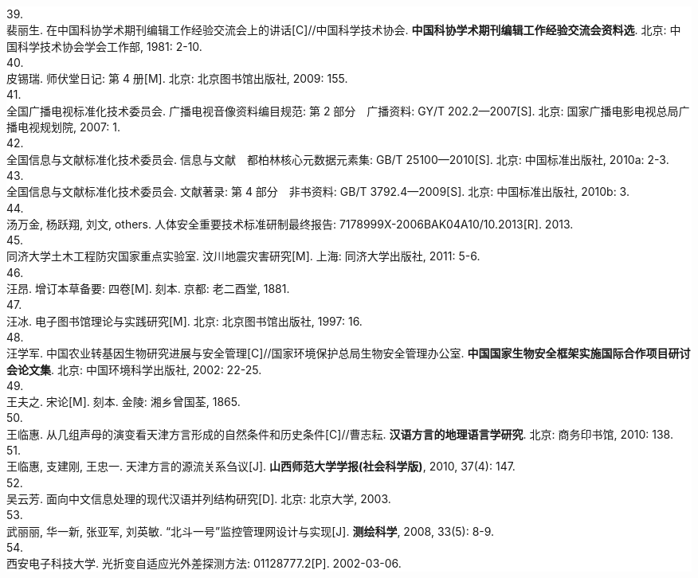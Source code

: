   <div class="csl-entry">
    <div class="csl-left-margin">39.</div><div class="csl-right-inline">裴丽生. 在中国科协学术期刊编辑工作经验交流会上的讲话[C]//中国科学技术协会. <b>中国科协学术期刊编辑工作经验交流会资料选</b>. 北京: 中国科学技术协会学会工作部, 1981: 2-10.</div>
  </div>
  <div class="csl-entry">
    <div class="csl-left-margin">40.</div><div class="csl-right-inline">皮锡瑞. 师伏堂日记: 第 4 册[M]. 北京: 北京图书馆出版社, 2009: 155.</div>
  </div>
  <div class="csl-entry">
    <div class="csl-left-margin">41.</div><div class="csl-right-inline">全国广播电视标准化技术委员会. 广播电视音像资料编目规范: 第 2 部分 广播资料: GY/T 202.2—2007[S]. 北京: 国家广播电影电视总局广播电视规划院, 2007: 1.</div>
  </div>
  <div class="csl-entry">
    <div class="csl-left-margin">42.</div><div class="csl-right-inline">全国信息与文献标准化技术委员会. 信息与文献 都柏林核心元数据元素集: GB/T 25100—2010[S]. 北京: 中国标准出版社, 2010a: 2-3.</div>
  </div>
  <div class="csl-entry">
    <div class="csl-left-margin">43.</div><div class="csl-right-inline">全国信息与文献标准化技术委员会. 文献著录: 第 4 部分 非书资料: GB/T 3792.4—2009[S]. 北京: 中国标准出版社, 2010b: 3.</div>
  </div>
  <div class="csl-entry">
    <div class="csl-left-margin">44.</div><div class="csl-right-inline">汤万金, 杨跃翔, 刘文, others. 人体安全重要技术标准研制最终报告: 7178999X-2006BAK04A10/10.2013[R]. 2013.</div>
  </div>
  <div class="csl-entry">
    <div class="csl-left-margin">45.</div><div class="csl-right-inline">同济大学土木工程防灾国家重点实验室. 汶川地震灾害研究[M]. 上海: 同济大学出版社, 2011: 5-6.</div>
  </div>
  <div class="csl-entry">
    <div class="csl-left-margin">46.</div><div class="csl-right-inline">汪昂. 增订本草备要: 四卷[M]. 刻本. 京都: 老二酉堂, 1881.</div>
  </div>
  <div class="csl-entry">
    <div class="csl-left-margin">47.</div><div class="csl-right-inline">汪冰. 电子图书馆理论与实践研究[M]. 北京: 北京图书馆出版社, 1997: 16.</div>
  </div>
  <div class="csl-entry">
    <div class="csl-left-margin">48.</div><div class="csl-right-inline">汪学军. 中国农业转基因生物研究进展与安全管理[C]//国家环境保护总局生物安全管理办公室. <b>中国国家生物安全框架实施国际合作项目研讨会论文集</b>. 北京: 中国环境科学出版社, 2002: 22-25.</div>
  </div>
  <div class="csl-entry">
    <div class="csl-left-margin">49.</div><div class="csl-right-inline">王夫之. 宋论[M]. 刻本. 金陵: 湘乡曾国荃, 1865.</div>
  </div>
  <div class="csl-entry">
    <div class="csl-left-margin">50.</div><div class="csl-right-inline">王临惠. 从几组声母的演变看天津方言形成的自然条件和历史条件[C]//曹志耘. <b>汉语方言的地理语言学研究</b>. 北京: 商务印书馆, 2010: 138.</div>
  </div>
  <div class="csl-entry">
    <div class="csl-left-margin">51.</div><div class="csl-right-inline">王临惠, 支建刚, 王忠一. 天津方言的源流关系刍议[J]. <b>山西师范大学学报(社会科学版)</b>, 2010, 37(4): 147.</div>
  </div>
  <div class="csl-entry">
    <div class="csl-left-margin">52.</div><div class="csl-right-inline">吴云芳. 面向中文信息处理的现代汉语并列结构研究[D]. 北京: 北京大学, 2003.</div>
  </div>
  <div class="csl-entry">
    <div class="csl-left-margin">53.</div><div class="csl-right-inline">武丽丽, 华一新, 张亚军, 刘英敏. “北斗一号”监控管理网设计与实现[J]. <b>测绘科学</b>, 2008, 33(5): 8-9.</div>
  </div>
  <div class="csl-entry">
    <div class="csl-left-margin">54.</div><div class="csl-right-inline">西安电子科技大学. 光折变自适应光外差探测方法: 01128777.2[P]. 2002-03-06.</div>
  </div>